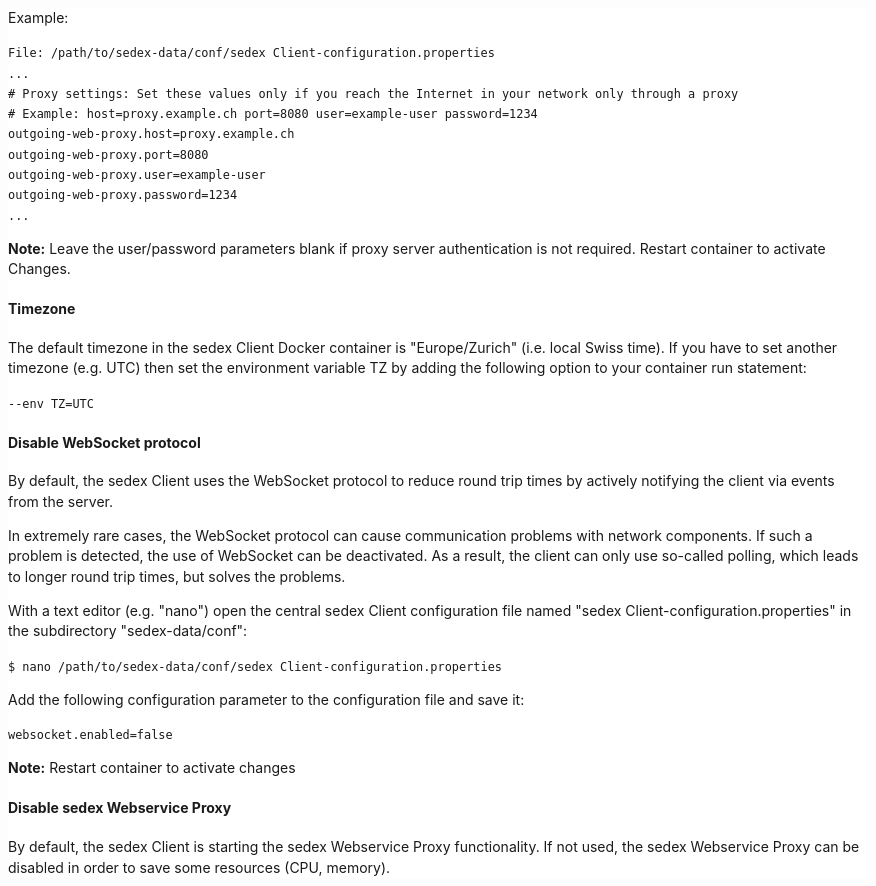 Example:

```
File: /path/to/sedex-data/conf/sedex Client-configuration.properties
...
# Proxy settings: Set these values only if you reach the Internet in your network only through a proxy
# Example: host=proxy.example.ch port=8080 user=example-user password=1234
outgoing-web-proxy.host=proxy.example.ch
outgoing-web-proxy.port=8080
outgoing-web-proxy.user=example-user
outgoing-web-proxy.password=1234
...
```

**Note:** Leave the user/password parameters blank if proxy server authentication is not required. Restart container to activate Changes.


#### Timezone
The default timezone in the sedex Client Docker container is "Europe/Zurich" (i.e. local Swiss time).
If you have to set another timezone (e.g. UTC) then set the environment variable TZ by adding the following option to your container run statement:

```
--env TZ=UTC   
```

#### Disable WebSocket protocol
By default, the sedex Client uses the WebSocket protocol to reduce round trip times by actively notifying the client via events from the server.

In extremely rare cases, the WebSocket protocol can cause communication problems with network components.
If such a problem is detected, the use of WebSocket can be deactivated.
As a result, the client can only use so-called polling, which leads to longer round trip times, but solves the problems.

With a text editor (e.g. "nano") open the central sedex Client configuration file named "sedex Client-configuration.properties" in the subdirectory "sedex-data/conf":

```
$ nano /path/to/sedex-data/conf/sedex Client-configuration.properties
```

Add the following configuration parameter to the configuration file and save it:

```
websocket.enabled=false
```
    
**Note:** Restart container to activate changes    

#### Disable sedex Webservice Proxy
By default, the sedex Client is starting the sedex Webservice Proxy functionality. If not used, the sedex Webservice Proxy can be disabled in order to save some resources (CPU, memory).
